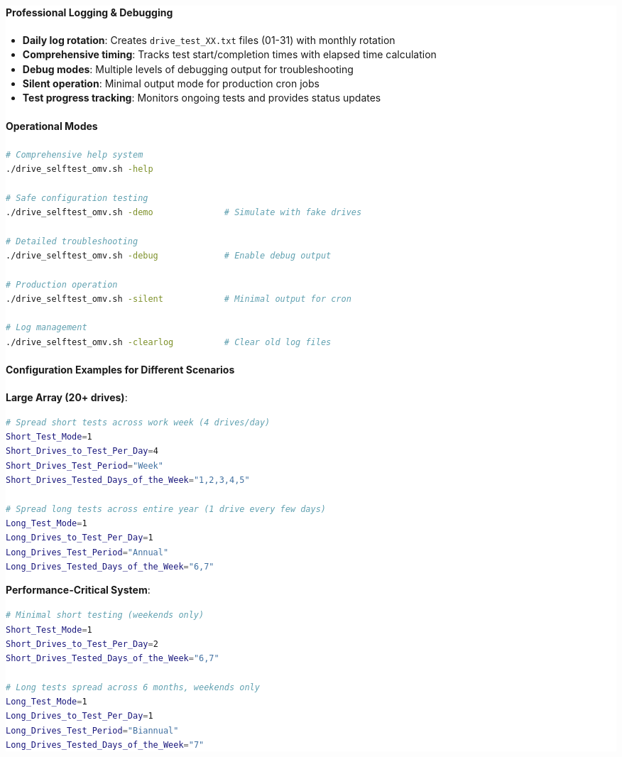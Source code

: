 #### **Professional Logging & Debugging**
- **Daily log rotation**: Creates `drive_test_XX.txt` files (01-31) with monthly rotation
- **Comprehensive timing**: Tracks test start/completion times with elapsed time calculation
- **Debug modes**: Multiple levels of debugging output for troubleshooting
- **Silent operation**: Minimal output mode for production cron jobs
- **Test progress tracking**: Monitors ongoing tests and provides status updates

#### **Operational Modes**
```bash
# Comprehensive help system
./drive_selftest_omv.sh -help

# Safe configuration testing
./drive_selftest_omv.sh -demo              # Simulate with fake drives

# Detailed troubleshooting
./drive_selftest_omv.sh -debug             # Enable debug output

# Production operation
./drive_selftest_omv.sh -silent            # Minimal output for cron

# Log management
./drive_selftest_omv.sh -clearlog          # Clear old log files
```

#### **Configuration Examples for Different Scenarios**

**Large Array (20+ drives)**:
```bash
# Spread short tests across work week (4 drives/day)
Short_Test_Mode=1
Short_Drives_to_Test_Per_Day=4
Short_Drives_Test_Period="Week"
Short_Drives_Tested_Days_of_the_Week="1,2,3,4,5"

# Spread long tests across entire year (1 drive every few days)  
Long_Test_Mode=1
Long_Drives_to_Test_Per_Day=1
Long_Drives_Test_Period="Annual"
Long_Drives_Tested_Days_of_the_Week="6,7"
```

**Performance-Critical System**:
```bash
# Minimal short testing (weekends only)
Short_Test_Mode=1
Short_Drives_to_Test_Per_Day=2
Short_Drives_Tested_Days_of_the_Week="6,7"

# Long tests spread across 6 months, weekends only
Long_Test_Mode=1
Long_Drives_to_Test_Per_Day=1
Long_Drives_Test_Period="Biannual"
Long_Drives_Tested_Days_of_the_Week="7"
```
